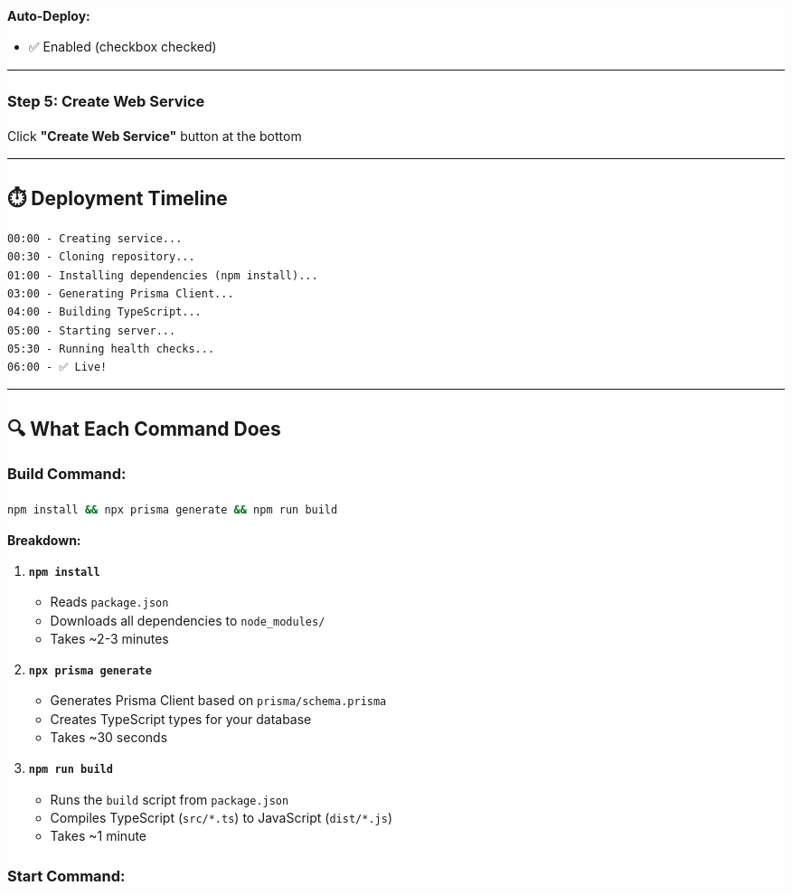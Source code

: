 **Auto-Deploy:**

- ✅ Enabled (checkbox checked)

---

### **Step 5: Create Web Service**

Click **"Create Web Service"** button at the bottom

---

## ⏱️ Deployment Timeline

```
00:00 - Creating service...
00:30 - Cloning repository...
01:00 - Installing dependencies (npm install)...
03:00 - Generating Prisma Client...
04:00 - Building TypeScript...
05:00 - Starting server...
05:30 - Running health checks...
06:00 - ✅ Live!
```

---

## 🔍 What Each Command Does

### **Build Command:**

```bash
npm install && npx prisma generate && npm run build
```

**Breakdown:**

1. **`npm install`**

   - Reads `package.json`
   - Downloads all dependencies to `node_modules/`
   - Takes ~2-3 minutes

2. **`npx prisma generate`**

   - Generates Prisma Client based on `prisma/schema.prisma`
   - Creates TypeScript types for your database
   - Takes ~30 seconds

3. **`npm run build`**
   - Runs the `build` script from `package.json`
   - Compiles TypeScript (`src/*.ts`) to JavaScript (`dist/*.js`)
   - Takes ~1 minute

### **Start Command:**
